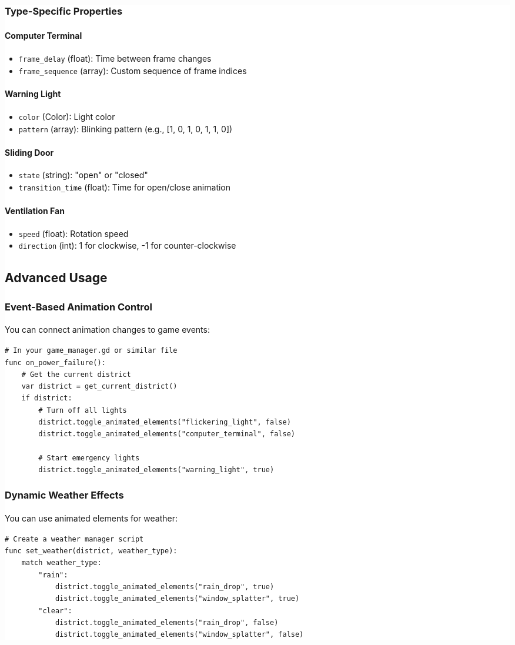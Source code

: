 ### Type-Specific Properties

#### Computer Terminal
- `frame_delay` (float): Time between frame changes
- `frame_sequence` (array): Custom sequence of frame indices

#### Warning Light
- `color` (Color): Light color
- `pattern` (array): Blinking pattern (e.g., [1, 0, 1, 0, 1, 1, 0])

#### Sliding Door
- `state` (string): "open" or "closed"
- `transition_time` (float): Time for open/close animation

#### Ventilation Fan
- `speed` (float): Rotation speed
- `direction` (int): 1 for clockwise, -1 for counter-clockwise

## Advanced Usage

### Event-Based Animation Control

You can connect animation changes to game events:

```gdscript
# In your game_manager.gd or similar file
func on_power_failure():
    # Get the current district
    var district = get_current_district()
    if district:
        # Turn off all lights
        district.toggle_animated_elements("flickering_light", false)
        district.toggle_animated_elements("computer_terminal", false)
        
        # Start emergency lights
        district.toggle_animated_elements("warning_light", true)
```

### Dynamic Weather Effects

You can use animated elements for weather:

```gdscript
# Create a weather manager script
func set_weather(district, weather_type):
    match weather_type:
        "rain":
            district.toggle_animated_elements("rain_drop", true)
            district.toggle_animated_elements("window_splatter", true)
        "clear":
            district.toggle_animated_elements("rain_drop", false)
            district.toggle_animated_elements("window_splatter", false)
```
